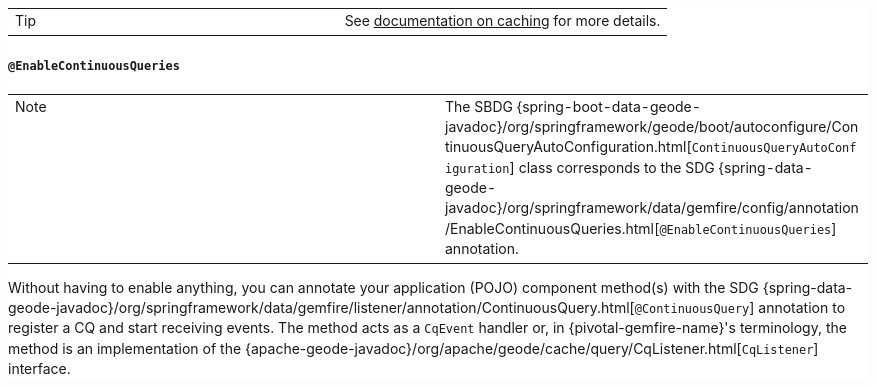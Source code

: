 <table>
<colgroup>
<col style="width: 50%" />
<col style="width: 50%" />
</colgroup>
<tbody>
<tr class="odd">
<td class="icon"><div class="title">
Tip
</div></td>
<td class="content">See <a href="#geode-caching-provider">documentation
on caching</a> for more details.</td>
</tr>
</tbody>
</table>

</div>

</div>

<div class="sect3">

#### `@EnableContinuousQueries`

<div class="admonitionblock note">

<table>
<colgroup>
<col style="width: 50%" />
<col style="width: 50%" />
</colgroup>
<tbody>
<tr class="odd">
<td class="icon"><div class="title">
Note
</div></td>
<td class="content">The SBDG
{spring-boot-data-geode-javadoc}/org/springframework/geode/boot/autoconfigure/ContinuousQueryAutoConfiguration.html[<code>ContinuousQueryAutoConfiguration</code>]
class corresponds to the SDG
{spring-data-geode-javadoc}/org/springframework/data/gemfire/config/annotation/EnableContinuousQueries.html[<code>@EnableContinuousQueries</code>]
annotation.</td>
</tr>
</tbody>
</table>

</div>

<div class="paragraph">

Without having to enable anything, you can annotate your application
(POJO) component method(s) with the SDG
{spring-data-geode-javadoc}/org/springframework/data/gemfire/listener/annotation/ContinuousQuery.html\[`@ContinuousQuery`\]
annotation to register a CQ and start receiving events. The method acts
as a `CqEvent` handler or, in {pivotal-gemfire-name}'s terminology, the
method is an implementation of the
{apache-geode-javadoc}/org/apache/geode/cache/query/CqListener.html\[`CqListener`\]
interface.
